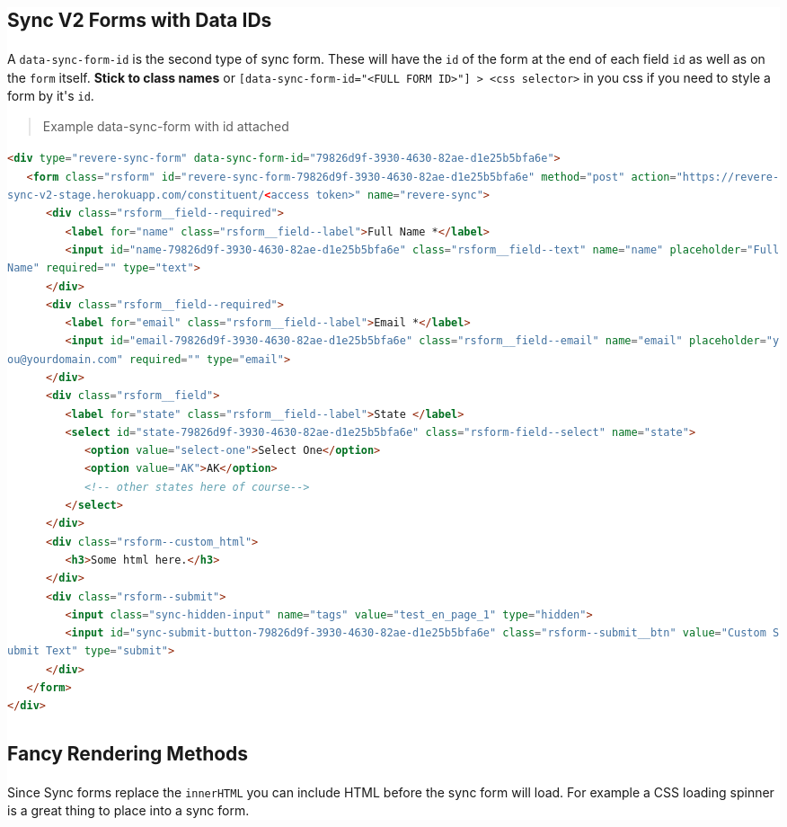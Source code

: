 ```html
```

## Sync V2 Forms with Data IDs

A `data-sync-form-id` is the second type of sync form. These will have the `id`
of the form at the end of each field `id` as well as on the `form` itself. **Stick to class names** or
`[data-sync-form-id="<FULL FORM ID>"] > <css selector>` in you css if you need
to style a form by it's `id`.

> Example data-sync-form with id attached

```html
<div type="revere-sync-form" data-sync-form-id="79826d9f-3930-4630-82ae-d1e25b5bfa6e">
   <form class="rsform" id="revere-sync-form-79826d9f-3930-4630-82ae-d1e25b5bfa6e" method="post" action="https://revere-sync-v2-stage.herokuapp.com/constituent/<access token>" name="revere-sync">
      <div class="rsform__field--required">
         <label for="name" class="rsform__field--label">Full Name *</label>
         <input id="name-79826d9f-3930-4630-82ae-d1e25b5bfa6e" class="rsform__field--text" name="name" placeholder="Full Name" required="" type="text">
      </div>
      <div class="rsform__field--required">
         <label for="email" class="rsform__field--label">Email *</label>
         <input id="email-79826d9f-3930-4630-82ae-d1e25b5bfa6e" class="rsform__field--email" name="email" placeholder="you@yourdomain.com" required="" type="email">
      </div>
      <div class="rsform__field">
         <label for="state" class="rsform__field--label">State </label>
         <select id="state-79826d9f-3930-4630-82ae-d1e25b5bfa6e" class="rsform-field--select" name="state">
            <option value="select-one">Select One</option>
            <option value="AK">AK</option>
            <!-- other states here of course-->
         </select>
      </div>
      <div class="rsform--custom_html">
         <h3>Some html here.</h3>
      </div>
      <div class="rsform--submit">
         <input class="sync-hidden-input" name="tags" value="test_en_page_1" type="hidden">
         <input id="sync-submit-button-79826d9f-3930-4630-82ae-d1e25b5bfa6e" class="rsform--submit__btn" value="Custom Submit Text" type="submit">
      </div>
   </form>
</div>
```

## Fancy Rendering Methods

Since Sync forms replace the `innerHTML` you can include HTML before the sync
form will load. For example a CSS loading spinner is a great thing to place into
a sync form.
